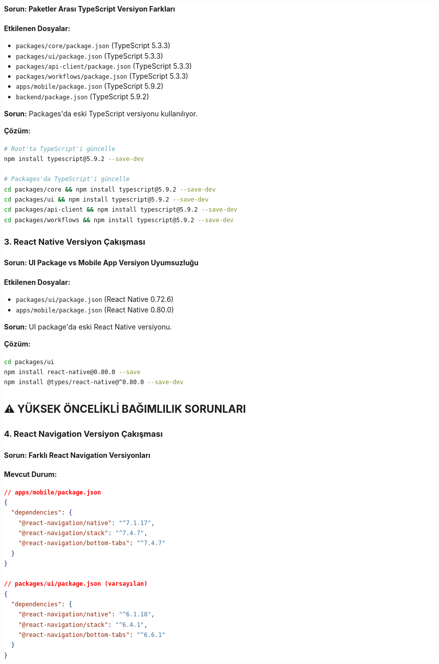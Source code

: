 #### Sorun: Paketler Arası TypeScript Versiyon Farkları
**Etkilenen Dosyalar:**
- `packages/core/package.json` (TypeScript 5.3.3)
- `packages/ui/package.json` (TypeScript 5.3.3)
- `packages/api-client/package.json` (TypeScript 5.3.3)
- `packages/workflows/package.json` (TypeScript 5.3.3)
- `apps/mobile/package.json` (TypeScript 5.9.2)
- `backend/package.json` (TypeScript 5.9.2)

**Sorun:** Packages'da eski TypeScript versiyonu kullanılıyor.

**Çözüm:**
```bash
# Root'ta TypeScript'i güncelle
npm install typescript@5.9.2 --save-dev

# Packages'da TypeScript'i güncelle
cd packages/core && npm install typescript@5.9.2 --save-dev
cd packages/ui && npm install typescript@5.9.2 --save-dev
cd packages/api-client && npm install typescript@5.9.2 --save-dev
cd packages/workflows && npm install typescript@5.9.2 --save-dev
```

### 3. React Native Versiyon Çakışması

#### Sorun: UI Package vs Mobile App Versiyon Uyumsuzluğu
**Etkilenen Dosyalar:**
- `packages/ui/package.json` (React Native 0.72.6)
- `apps/mobile/package.json` (React Native 0.80.0)

**Sorun:** UI package'da eski React Native versiyonu.

**Çözüm:**
```bash
cd packages/ui
npm install react-native@0.80.0 --save
npm install @types/react-native@^0.80.0 --save-dev
```

## ⚠️ YÜKSEK ÖNCELİKLİ BAĞIMLILIK SORUNLARI

### 4. React Navigation Versiyon Çakışması

#### Sorun: Farklı React Navigation Versiyonları
**Mevcut Durum:**
```json
// apps/mobile/package.json
{
  "dependencies": {
    "@react-navigation/native": "^7.1.17",
    "@react-navigation/stack": "^7.4.7",
    "@react-navigation/bottom-tabs": "^7.4.7"
  }
}

// packages/ui/package.json (varsayılan)
{
  "dependencies": {
    "@react-navigation/native": "^6.1.18",
    "@react-navigation/stack": "^6.4.1",
    "@react-navigation/bottom-tabs": "^6.6.1"
  }
}
```
